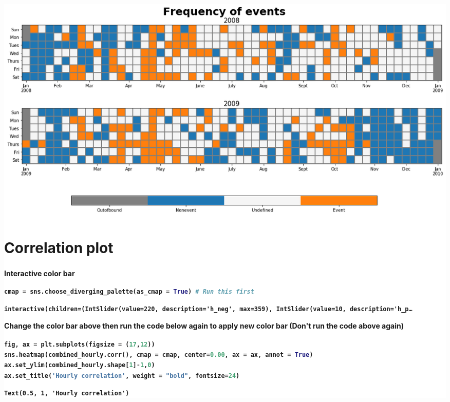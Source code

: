 ![png](./Project-Copy1_74_0.png)


# Correlation plot
<b> Interactive color bar <b>


```python
cmap = sns.choose_diverging_palette(as_cmap = True) # Run this first
```


    interactive(children=(IntSlider(value=220, description='h_neg', max=359), IntSlider(value=10, description='h_p…


Change the color bar above then run the code below again to apply new color bar (Don't run the code above again)


```python
fig, ax = plt.subplots(figsize = (17,12))
sns.heatmap(combined_hourly.corr(), cmap = cmap, center=0.00, ax = ax, annot = True)
ax.set_ylim(combined_hourly.shape[1]-1,0)
ax.set_title('Hourly correlation', weight = "bold", fontsize=24)
```




    Text(0.5, 1, 'Hourly correlation')



